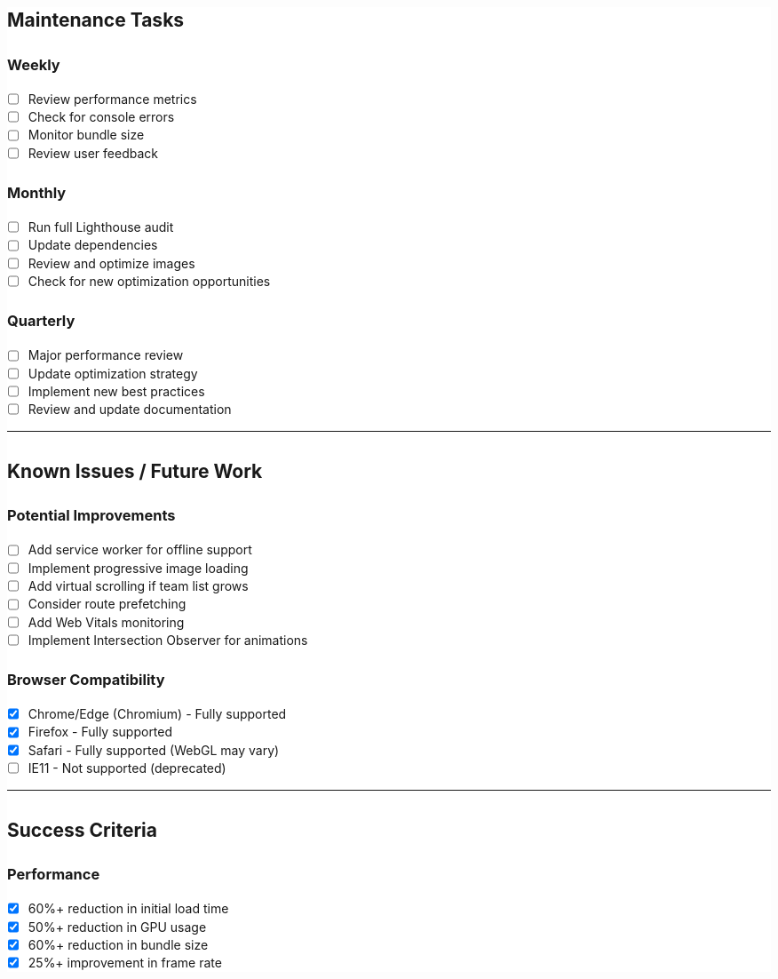 
## Maintenance Tasks

### **Weekly**

- [ ] Review performance metrics
- [ ] Check for console errors
- [ ] Monitor bundle size
- [ ] Review user feedback

### **Monthly**

- [ ] Run full Lighthouse audit
- [ ] Update dependencies
- [ ] Review and optimize images
- [ ] Check for new optimization opportunities

### **Quarterly**

- [ ] Major performance review
- [ ] Update optimization strategy
- [ ] Implement new best practices
- [ ] Review and update documentation

---

## Known Issues / Future Work

### **Potential Improvements**

- [ ] Add service worker for offline support
- [ ] Implement progressive image loading
- [ ] Add virtual scrolling if team list grows
- [ ] Consider route prefetching
- [ ] Add Web Vitals monitoring
- [ ] Implement Intersection Observer for animations

### **Browser Compatibility**

- [x] Chrome/Edge (Chromium) - Fully supported
- [x] Firefox - Fully supported
- [x] Safari - Fully supported (WebGL may vary)
- [ ] IE11 - Not supported (deprecated)

---

## Success Criteria

### **Performance**

- [x] 60%+ reduction in initial load time
- [x] 50%+ reduction in GPU usage
- [x] 60%+ reduction in bundle size
- [x] 25%+ improvement in frame rate
